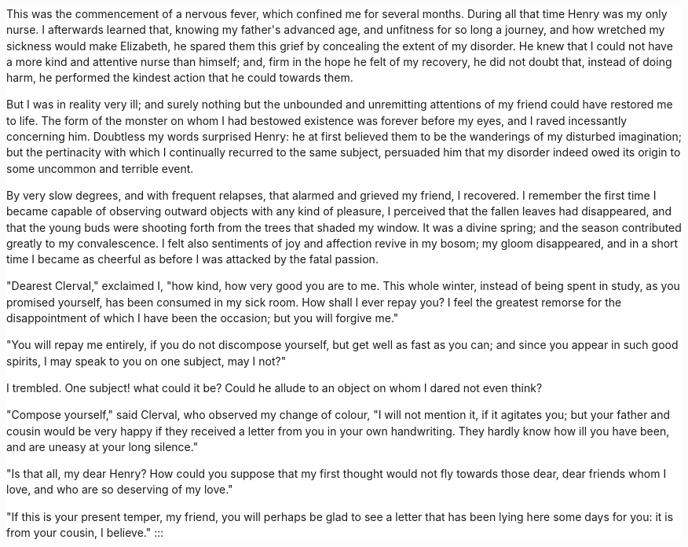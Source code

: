 This was the commencement of a nervous fever, which confined me for
several months. During all that time Henry was my only nurse. I
afterwards learned that, knowing my father's advanced age, and unfitness
for so long a journey, and how wretched my sickness would make
Elizabeth, he spared them this grief by concealing the extent of my
disorder. He knew that I could not have a more kind and attentive nurse
than himself; and, firm in the hope he felt of my recovery, he did not
doubt that, instead of doing harm, he performed the kindest action that
he could towards them.

But I was in reality very ill; and surely nothing but the unbounded and
unremitting attentions of my friend could have restored me to life. The
form of the monster on whom I had bestowed existence was forever before
my eyes, and I raved incessantly concerning him. Doubtless my words
surprised Henry: he at first believed them to be the wanderings of my
disturbed imagination; but the pertinacity with which I continually
recurred to the same subject, persuaded him that my disorder indeed owed
its origin to some uncommon and terrible event.

By very slow degrees, and with frequent relapses, that alarmed and
grieved my friend, I recovered. I remember the first time I became
capable of observing outward objects with any kind of pleasure, I
perceived that the fallen leaves had disappeared, and that the young
buds were shooting forth from the trees that shaded my window. It was a
divine spring; and the season contributed greatly to my convalescence. I
felt also sentiments of joy and affection revive in my bosom; my gloom
disappeared, and in a short time I became as cheerful as before I was
attacked by the fatal passion.

"Dearest Clerval," exclaimed I, "how kind, how very good you are to me.
This whole winter, instead of being spent in study, as you promised
yourself, has been consumed in my sick room. How shall I ever repay you?
I feel the greatest remorse for the disappointment of which I have been
the occasion; but you will forgive me."

"You will repay me entirely, if you do not discompose yourself, but get
well as fast as you can; and since you appear in such good spirits, I
may speak to you on one subject, may I not?"

I trembled. One subject! what could it be? Could he allude to an object
on whom I dared not even think?

"Compose yourself," said Clerval, who observed my change of colour, "I
will not mention it, if it agitates you; but your father and cousin
would be very happy if they received a letter from you in your own
handwriting. They hardly know how ill you have been, and are uneasy at
your long silence."

"Is that all, my dear Henry? How could you suppose that my first thought
would not fly towards those dear, dear friends whom I love, and who are
so deserving of my love."

"If this is your present temper, my friend, you will perhaps be glad to
see a letter that has been lying here some days for you: it is from your
cousin, I believe."
:::
